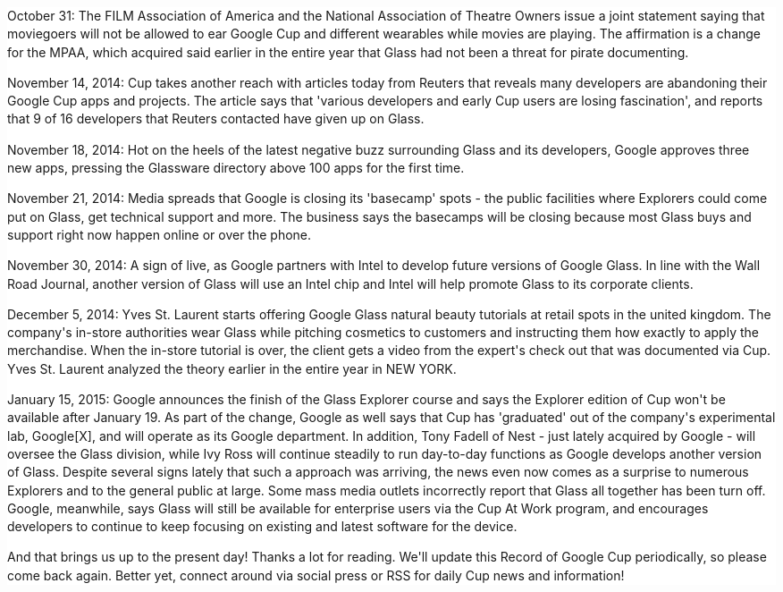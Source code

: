 October 31: The FILM Association of America and the National Association of Theatre Owners issue a joint statement saying that moviegoers will not be allowed to ear Google Cup and different wearables while movies are playing. The affirmation is a change for the MPAA, which acquired said earlier in the entire year that Glass had not been a threat for pirate documenting.

November 14, 2014: Cup takes another reach with articles today from Reuters that reveals many developers are abandoning their Google Cup apps and projects. The article says that 'various developers and early Cup users are losing fascination', and reports that 9 of 16 developers that Reuters contacted have given up on Glass.

November 18, 2014: Hot on the heels of the latest negative buzz surrounding Glass and its developers, Google approves three new apps, pressing the Glassware directory above 100 apps for the first time.

November 21, 2014: Media spreads that Google is closing its 'basecamp' spots - the public facilities where Explorers could come put on Glass, get technical support and more. The business says the basecamps will be closing because most Glass buys and support right now happen online or over the phone.

November 30, 2014: A sign of live, as Google partners with Intel to develop future versions of Google Glass. In line with the Wall Road Journal, another version of Glass will use an Intel chip and Intel will help promote Glass to its corporate clients.

December 5, 2014: Yves St. Laurent starts offering Google Glass natural beauty tutorials at retail spots in the united kingdom. The company's in-store authorities wear Glass while pitching cosmetics to customers and instructing them how exactly to apply the merchandise. When the in-store tutorial is over, the client gets a video from the expert's check out that was documented via Cup. Yves St. Laurent analyzed the theory earlier in the entire year in NEW YORK.

January 15, 2015: Google announces the finish of the Glass Explorer course and says the Explorer edition of Cup won't be available after January 19. As part of the change, Google as well says that Cup has 'graduated' out of the company's experimental lab, Google[X], and will operate as its Google department. In addition, Tony Fadell of Nest - just lately acquired by Google - will oversee the Glass division, while Ivy Ross will continue steadily to run day-to-day functions as Google develops another version of Glass. Despite several signs lately that such a approach was arriving, the news even now comes as a surprise to numerous Explorers and to the general public at large. Some mass media outlets incorrectly report that Glass all together has been turn off. Google, meanwhile, says Glass will still be available for enterprise users via the Cup At Work program, and encourages developers to continue to keep focusing on existing and latest software for the device.

And that brings us up to the present day! Thanks a lot for reading. We'll update this Record of Google Cup periodically, so please come back again. Better yet, connect around via social press or RSS for daily Cup news and information!